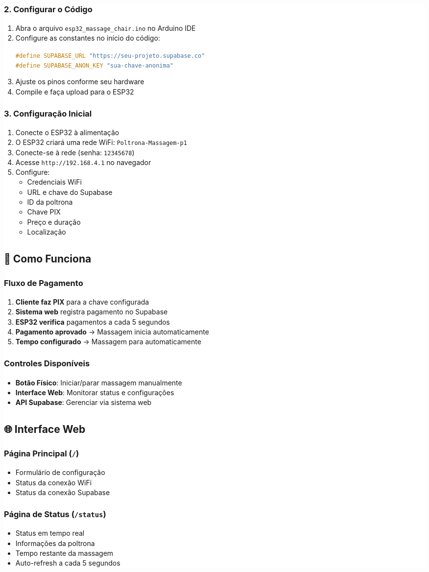 ### 2. Configurar o Código
1. Abra o arquivo `esp32_massage_chair.ino` no Arduino IDE
2. Configure as constantes no início do código:
   ```cpp
   #define SUPABASE_URL "https://seu-projeto.supabase.co"
   #define SUPABASE_ANON_KEY "sua-chave-anonima"
   ```
3. Ajuste os pinos conforme seu hardware
4. Compile e faça upload para o ESP32

### 3. Configuração Inicial
1. Conecte o ESP32 à alimentação
2. O ESP32 criará uma rede WiFi: `Poltrona-Massagem-p1`
3. Conecte-se à rede (senha: `12345678`)
4. Acesse `http://192.168.4.1` no navegador
5. Configure:
   - Credenciais WiFi
   - URL e chave do Supabase
   - ID da poltrona
   - Chave PIX
   - Preço e duração
   - Localização

## 🔄 Como Funciona

### Fluxo de Pagamento
1. **Cliente faz PIX** para a chave configurada
2. **Sistema web** registra pagamento no Supabase
3. **ESP32 verifica** pagamentos a cada 5 segundos
4. **Pagamento aprovado** → Massagem inicia automaticamente
5. **Tempo configurado** → Massagem para automaticamente

### Controles Disponíveis
- **Botão Físico**: Iniciar/parar massagem manualmente
- **Interface Web**: Monitorar status e configurações
- **API Supabase**: Gerenciar via sistema web

## 🌐 Interface Web

### Página Principal (`/`)
- Formulário de configuração
- Status da conexão WiFi
- Status da conexão Supabase

### Página de Status (`/status`)
- Status em tempo real
- Informações da poltrona
- Tempo restante da massagem
- Auto-refresh a cada 5 segundos

